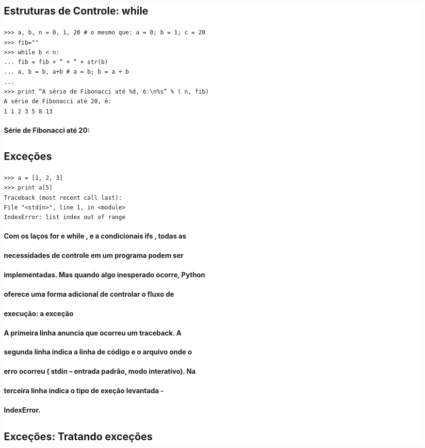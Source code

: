 ## Estruturas de Controle: while

```
>>> a, b, n = 0, 1, 20 # o mesmo que: a = 0; b = 1; c = 20
>>> fib=""
>>> while b < n:
... fib = fib + “ + ” + str(b)
... a, b = b, a+b # a = b; b = a + b
...
>>> print “A série de Fibonacci até %d, é:\n%s” % ( n, fib)
A série de Fibonacci até 20, é:
1 1 2 3 5 8 13
```
#### Série de Fibonacci até 20:


## Exceções

```
>>> a = [1, 2, 3]
>>> print a[5]
Traceback (most recent call last):
File "<stdin>", line 1, in <module>
IndexError: list index out of range
```
#### Com os laços for e while , e a condicionais ifs , todas as

#### necessidades de controle em um programa podem ser

#### implementadas. Mas quando algo inesperado ocorre, Python

#### oferece uma forma adicional de controlar o fluxo de

#### execução: a exceção

#### A primeira linha anuncia que ocorreu um traceback. A

#### segunda linha indica a linha de código e o arquivo onde o

#### erro ocorreu ( stdin – entrada padrão, modo interativo). Na

#### terceira linha indica o tipo de exeção levantada -

#### IndexError.


## Exceções: Tratando exceções
